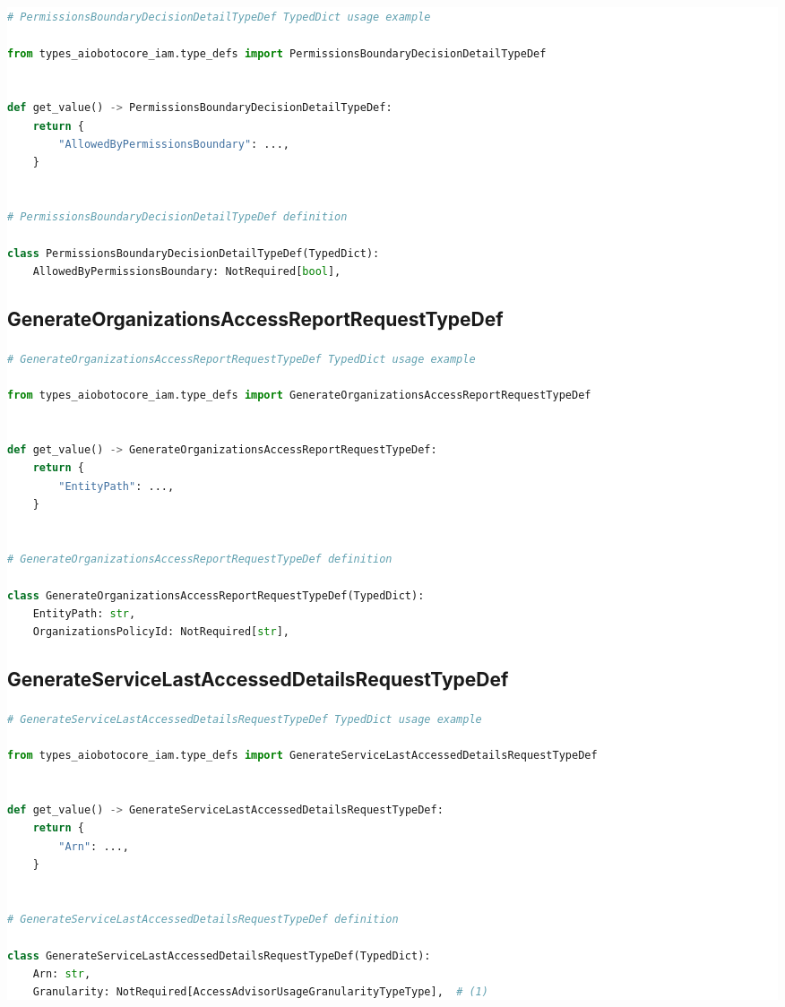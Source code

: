 ```python
# PermissionsBoundaryDecisionDetailTypeDef TypedDict usage example

from types_aiobotocore_iam.type_defs import PermissionsBoundaryDecisionDetailTypeDef


def get_value() -> PermissionsBoundaryDecisionDetailTypeDef:
    return {
        "AllowedByPermissionsBoundary": ...,
    }


# PermissionsBoundaryDecisionDetailTypeDef definition

class PermissionsBoundaryDecisionDetailTypeDef(TypedDict):
    AllowedByPermissionsBoundary: NotRequired[bool],
```

## GenerateOrganizationsAccessReportRequestTypeDef

```python
# GenerateOrganizationsAccessReportRequestTypeDef TypedDict usage example

from types_aiobotocore_iam.type_defs import GenerateOrganizationsAccessReportRequestTypeDef


def get_value() -> GenerateOrganizationsAccessReportRequestTypeDef:
    return {
        "EntityPath": ...,
    }


# GenerateOrganizationsAccessReportRequestTypeDef definition

class GenerateOrganizationsAccessReportRequestTypeDef(TypedDict):
    EntityPath: str,
    OrganizationsPolicyId: NotRequired[str],
```

## GenerateServiceLastAccessedDetailsRequestTypeDef

```python
# GenerateServiceLastAccessedDetailsRequestTypeDef TypedDict usage example

from types_aiobotocore_iam.type_defs import GenerateServiceLastAccessedDetailsRequestTypeDef


def get_value() -> GenerateServiceLastAccessedDetailsRequestTypeDef:
    return {
        "Arn": ...,
    }


# GenerateServiceLastAccessedDetailsRequestTypeDef definition

class GenerateServiceLastAccessedDetailsRequestTypeDef(TypedDict):
    Arn: str,
    Granularity: NotRequired[AccessAdvisorUsageGranularityTypeType],  # (1)
```
